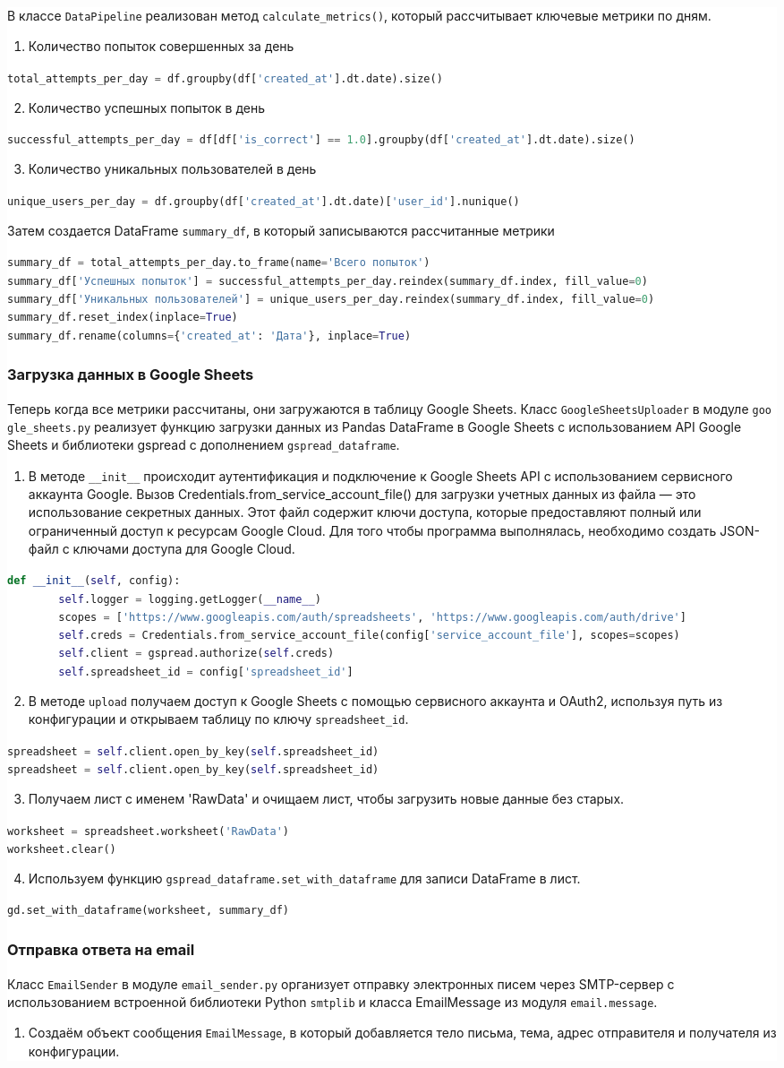 В классе `DataPipeline` реализован метод `calculate_metrics()`, который рассчитывает ключевые метрики по дням.
1. Количество попыток совершенных за день
```python
total_attempts_per_day = df.groupby(df['created_at'].dt.date).size()
```
2. Количество успешных попыток в день
```python
successful_attempts_per_day = df[df['is_correct'] == 1.0].groupby(df['created_at'].dt.date).size()
```
3. Количество уникальных пользователей в день
```python
unique_users_per_day = df.groupby(df['created_at'].dt.date)['user_id'].nunique()
```
Затем создается DataFrame `summary_df`, в который записываются рассчитанные метрики
```python
summary_df = total_attempts_per_day.to_frame(name='Всего попыток')
summary_df['Успешных попыток'] = successful_attempts_per_day.reindex(summary_df.index, fill_value=0)
summary_df['Уникальных пользователей'] = unique_users_per_day.reindex(summary_df.index, fill_value=0)
summary_df.reset_index(inplace=True)
summary_df.rename(columns={'created_at': 'Дата'}, inplace=True)
```
### Загрузка данных в Google Sheets
Теперь когда все метрики рассчитаны, они загружаются в таблицу Google Sheets. Класс `GoogleSheetsUploader` в модуле `google_sheets.py` реализует функцию загрузки данных из Pandas DataFrame в Google Sheets с использованием API Google Sheets и библиотеки gspread с дополнением `gspread_dataframe`.   
1. В методе `__init__` происходит аутентификация и подключение к Google Sheets API с использованием сервисного аккаунта Google.
Вызов Credentials.from_service_account_file() для загрузки учетных данных из файла — это использование секретных данных. Этот файл содержит ключи доступа, которые предоставляют полный или ограниченный доступ к ресурсам Google Cloud. Для того чтобы программа выполнялась, необходимо создать JSON-файл с ключами доступа для Google Cloud.
```python
def __init__(self, config):
        self.logger = logging.getLogger(__name__)
        scopes = ['https://www.googleapis.com/auth/spreadsheets', 'https://www.googleapis.com/auth/drive']
        self.creds = Credentials.from_service_account_file(config['service_account_file'], scopes=scopes)
        self.client = gspread.authorize(self.creds)
        self.spreadsheet_id = config['spreadsheet_id']
```
2. В методе `upload` получаем доступ к Google Sheets с помощью сервисного аккаунта и OAuth2, используя путь из конфигурации и открываем таблицу по ключу `spreadsheet_id`.
```python
spreadsheet = self.client.open_by_key(self.spreadsheet_id)
spreadsheet = self.client.open_by_key(self.spreadsheet_id)
```
3. Получаем лист с именем 'RawData' и очищаем лист, чтобы загрузить новые данные без старых.
```python
worksheet = spreadsheet.worksheet('RawData')
worksheet.clear()
```
4. Используем функцию `gspread_dataframe.set_with_dataframe` для записи DataFrame в лист.
```python
gd.set_with_dataframe(worksheet, summary_df)
```
### Отправка ответа на email
Класс `EmailSender` в модуле `email_sender.py` организует отправку электронных писем через SMTP-сервер с использованием встроенной библиотеки Python `smtplib` и класса EmailMessage из модуля `email.message`.
1. Создаём объект сообщения `EmailMessage`, в который добавляется тело письма, тема, адрес отправителя и получателя из конфигурации.
```python
```
